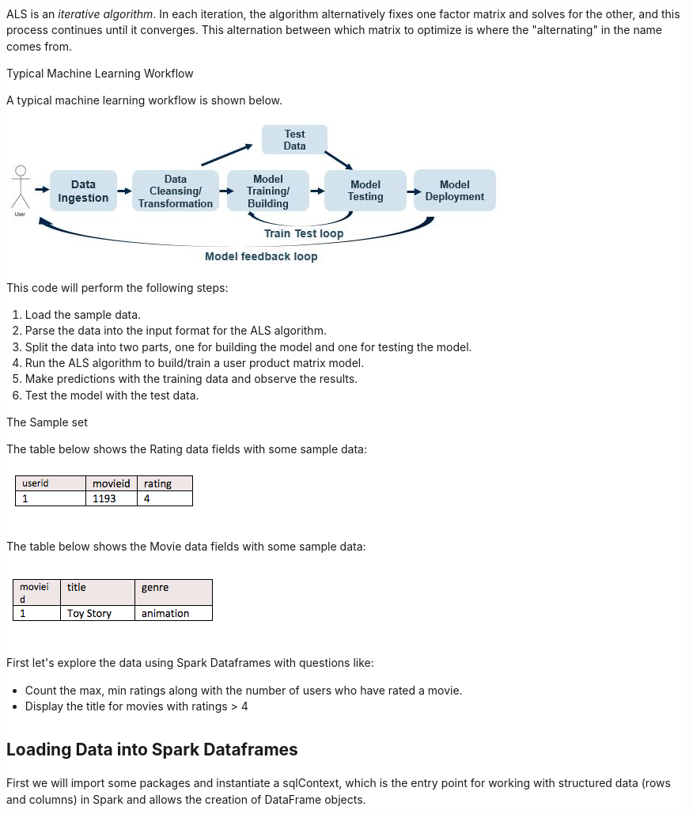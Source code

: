 ALS is an *iterative algorithm*. In each iteration, the algorithm alternatively fixes one factor matrix and solves for the other, and this process continues until it converges. This alternation between which matrix to optimize is where the "alternating" in the name comes from.

Typical Machine Learning Workflow

A typical machine learning workflow is shown below.

![](images/mllib_rec_engine_image006.jpg)

This code will perform the following steps:

1. Load the sample data.
2. Parse the data into the input format for the ALS algorithm.
3. Split the data into two parts, one for building the model and one for testing the model.
4. Run the ALS algorithm to build/train a user product matrix model.
5. Make predictions with the training data and observe the results.
6. Test the model with the test data.

The Sample set

The table below shows the Rating data fields with some sample data:

![](images/mllib_rec_engine_image008.png)

The table below shows the Movie data fields with some sample data:

![](images/mllib_rec_engine_image009.png)

First let's explore the data using Spark Dataframes with questions like:

* Count the max, min ratings along with the number of users who have rated a movie.
* Display the title for movies with ratings > 4

## Loading Data into Spark Dataframes

First we will import some packages and instantiate a sqlContext, which is the entry point for working with structured data (rows and columns) in Spark and allows the creation of DataFrame objects.
